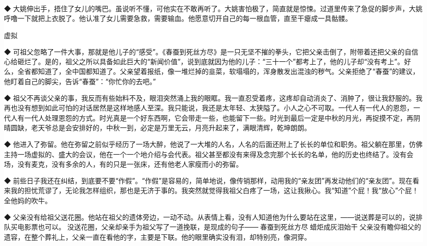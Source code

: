 ◆ 大姚伸出手，捂住了女儿的嘴巴。虽说听不懂，可他实在不敢再听了。大姚害怕极了，简直就是惊悚。过道里传来了急促的脚步声，大姚呼噜一下就把上衣脱了。他认准了女儿需要急救，需要输血。他愿意切开自己的每一根血管，直至干瘪成一具骷髅。


虚拟

◆ 可祖父忽略了一件大事，那就是他儿子的“感受”。《春蚕到死丝方尽》是一只无坚不摧的拳头，它把父亲击倒了，附带着还把父亲的自信心给砸烂了。是的，祖父之所以具备如此巨大的“新闻价值”，说到底就因为他的儿子：“三十一个”都考上了，他的儿子却“没有考上”。好么，全省都知道了，全中国都知道了。父亲望着报纸，像一堆烂掉的韭菜，软塌塌的，浑身散发出混浊的秽气。父亲拒绝了“春蚕”的建议，他盯着自己的脚尖，告诉“春蚕”：“你忙你的去吧。”

◆ 祖父不再谈父亲的事，我反而有些始料不及，眼泪突然涌上我的眼眶。我一直忍受着疼，这疼却自动消炎了、消肿了，很让我舒服的。我再也没有想到如此可怕的对话居然是这样地感人至深。我只能说，我还是太年轻、太狭隘了。小人之心不可取。一代人有一代人的恩怨，一代人有一代人处理恩怨的方式。时光真是一个好东西啊，它会带走一些，也能留下一些。时光到最后一定是中秋的月光，再捉摸不定，再阴晴圆缺，老天爷总是会安排好的，中秋一到，必定是万里无云，月亮升起来了，满眼清辉，乾坤朗朗。

◆ 他进入了弥留。他在弥留之前似乎经历了一场大醉，他说了一大堆的人名，人名的后面还附上了长长的单位和职务。祖父躺在那里，仿佛主持一场虚拟的、盛大的会议，他在一个一个地介绍与会代表。祖父甚至都没有来得及念完那个长长的名单，他的历史也终结了。没有会场，没有麦克，没有多余的人，有的只是一张床，还有他老人家瘦而小的弥留。

◆ 前些日子我还在纠结，到底要不要“作假”。“作假”是容易的，简单地说，像传销那样，动用我的“亲友团”再发动他们的“亲友团”。现在看来我的担忧荒谬了，无论我怎样组织，那也是无济于事的。我突然就觉得我祖父白疼了一场，这让我揪心。我“知道”个屁！我“放心”个屁！全他妈的吹牛。

◆ 父亲没有给祖父送花圈。他站在祖父的遗体旁边，一动不动。从表情上看，没有人知道他为什么要站在这里，——说送葬是可以的，说排队买电影票也可以。
没送花圈，父亲却亲手为祖父写了一道挽联，是现成的句子——
春蚕到死丝方尽
蜡炬成灰泪始干
父亲没有瞻仰祖父的遗容，在整个葬礼上，父亲一直在看他的字，主要是下联。他的眼里确实没有泪，却特别亮，像洞穿。

